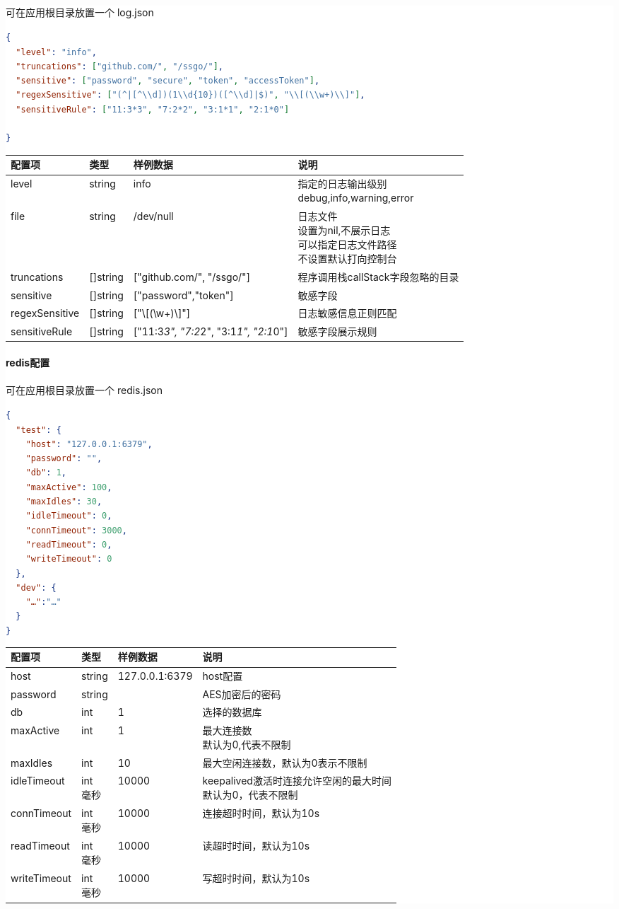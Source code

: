 可在应用根目录放置一个 log.json
```json
{
  "level": "info",
  "truncations": ["github.com/", "/ssgo/"],
  "sensitive": ["password", "secure", "token", "accessToken"],
  "regexSensitive": ["(^|[^\\d])(1\\d{10})([^\\d]|$)", "\\[(\\w+)\\]"],
  "sensitiveRule": ["11:3*3", "7:2*2", "3:1*1", "2:1*0"]
  
}
```

| 配置项| 类型 | 样例数据 | 说明 |
|:------ |:------ |:------ |:------ | 
| level | string | info | 指定的日志输出级别<br />debug,info,warning,error |
| file | string | /dev/null | 日志文件<br />设置为nil,不展示日志<br>可以指定日志文件路径<br>不设置默认打向控制台 |
| truncations | []string |  ["github.com/", "/ssgo/"] | 程序调用栈callStack字段忽略的目录 |
| sensitive | []string | ["password","token"] | 敏感字段 |
| regexSensitive | []string | ["\\[(\\w+)\\]"] | 日志敏感信息正则匹配 |
| sensitiveRule | []string | ["11:3*3", "7:2*2", "3:1*1", "2:1*0"] | 敏感字段展示规则 |

#### redis配置

可在应用根目录放置一个 redis.json

```json
{
  "test": {
    "host": "127.0.0.1:6379",
    "password": "",
    "db": 1,
    "maxActive": 100,
    "maxIdles": 30,
    "idleTimeout": 0,
    "connTimeout": 3000,
    "readTimeout": 0,
    "writeTimeout": 0
  },
  "dev": {
    "…":"…"
  }
}
```

| 配置项| 类型 | 样例数据 | 说明 |
|:------ |:------ |:------ |:------ | 
| host | string | 127.0.0.1:6379 | host配置 |
| password | string |  | AES加密后的密码 |
| db | int | 1 | 选择的数据库 |
| maxActive | int | 1 | 最大连接数<br>默认为0,代表不限制 |
| maxIdles | int | 10 | 最大空闲连接数，默认为0表示不限制 |
| idleTimeout | int<br>毫秒 | 10000 | keepalived激活时连接允许空闲的最大时间<br>默认为0，代表不限制 |
| connTimeout | int<br>毫秒 | 10000 | 连接超时时间，默认为10s |
| readTimeout | int<br>毫秒 | 10000 | 读超时时间，默认为10s |
| writeTimeout | int<br>毫秒 | 10000 | 写超时时间，默认为10s |
